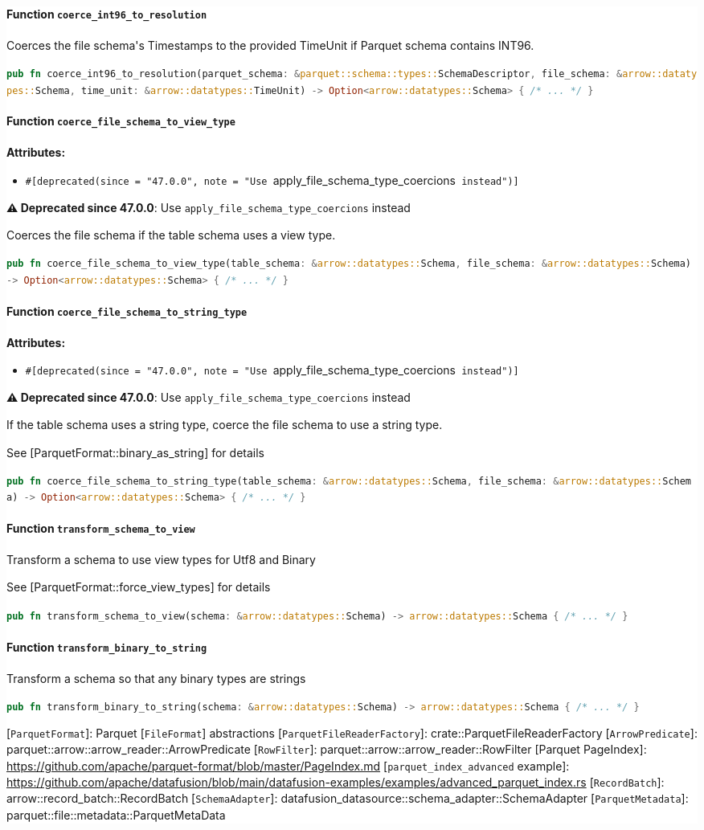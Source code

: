 #### Function `coerce_int96_to_resolution`

Coerces the file schema's Timestamps to the provided TimeUnit if Parquet schema contains INT96.

```rust
pub fn coerce_int96_to_resolution(parquet_schema: &parquet::schema::types::SchemaDescriptor, file_schema: &arrow::datatypes::Schema, time_unit: &arrow::datatypes::TimeUnit) -> Option<arrow::datatypes::Schema> { /* ... */ }
```

#### Function `coerce_file_schema_to_view_type`

**Attributes:**

- `#[deprecated(since = "47.0.0", note =
"Use `apply_file_schema_type_coercions` instead")]`

**⚠️ Deprecated since 47.0.0**: Use `apply_file_schema_type_coercions` instead

Coerces the file schema if the table schema uses a view type.

```rust
pub fn coerce_file_schema_to_view_type(table_schema: &arrow::datatypes::Schema, file_schema: &arrow::datatypes::Schema) -> Option<arrow::datatypes::Schema> { /* ... */ }
```

#### Function `coerce_file_schema_to_string_type`

**Attributes:**

- `#[deprecated(since = "47.0.0", note =
"Use `apply_file_schema_type_coercions` instead")]`

**⚠️ Deprecated since 47.0.0**: Use `apply_file_schema_type_coercions` instead

If the table schema uses a string type, coerce the file schema to use a string type.

See [ParquetFormat::binary_as_string] for details

```rust
pub fn coerce_file_schema_to_string_type(table_schema: &arrow::datatypes::Schema, file_schema: &arrow::datatypes::Schema) -> Option<arrow::datatypes::Schema> { /* ... */ }
```

#### Function `transform_schema_to_view`

Transform a schema to use view types for Utf8 and Binary

See [ParquetFormat::force_view_types] for details

```rust
pub fn transform_schema_to_view(schema: &arrow::datatypes::Schema) -> arrow::datatypes::Schema { /* ... */ }
```

#### Function `transform_binary_to_string`

Transform a schema so that any binary types are strings

```rust
pub fn transform_binary_to_string(schema: &arrow::datatypes::Schema) -> arrow::datatypes::Schema { /* ... */ }
```


[`ParquetFormat`]: Parquet [`FileFormat`] abstractions
[`ParquetFileReaderFactory`]: crate::ParquetFileReaderFactory
[`ArrowPredicate`]: parquet::arrow::arrow_reader::ArrowPredicate
[`RowFilter`]: parquet::arrow::arrow_reader::RowFilter
[Parquet PageIndex]: https://github.com/apache/parquet-format/blob/master/PageIndex.md
[`parquet_index_advanced` example]: https://github.com/apache/datafusion/blob/main/datafusion-examples/examples/advanced_parquet_index.rs
[`RecordBatch`]: arrow::record_batch::RecordBatch
[`SchemaAdapter`]: datafusion_datasource::schema_adapter::SchemaAdapter
[`ParquetMetadata`]: parquet::file::metadata::ParquetMetaData